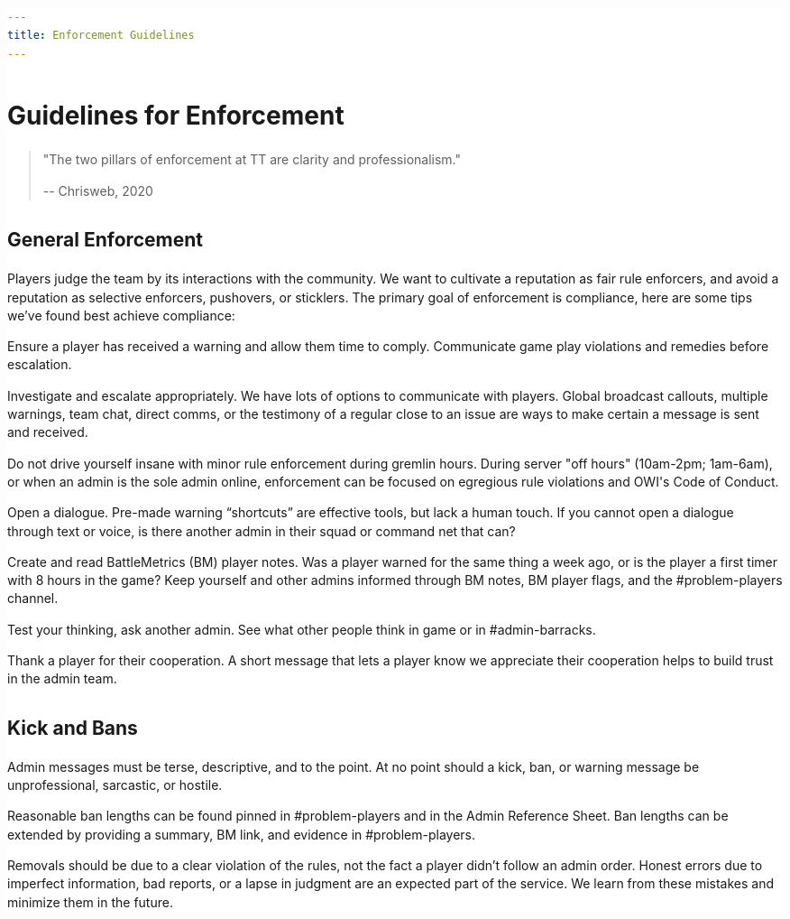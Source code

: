 ```yaml
---
title: Enforcement Guidelines
---
```


# Guidelines for Enforcement

> "The two pillars of enforcement at TT are clarity and professionalism."
>
> -- Chrisweb, 2020 

## General Enforcement

Players judge the team by its interactions with the community. We want to cultivate a reputation as fair rule enforcers, and avoid a reputation as selective enforcers, pushovers, or sticklers. The primary goal of enforcement is compliance, here are some tips we’ve found best achieve compliance: 

Ensure a player has received a warning and allow them time to comply.  Communicate game play violations and remedies before escalation. 

Investigate and escalate appropriately. We have lots of options to communicate with players.  Global broadcast callouts, multiple warnings, team chat, direct comms, or the testimony of a regular close to an issue are ways to make certain a message is sent and received.

Do not drive yourself insane with minor rule enforcement during gremlin hours. During server "off hours" (10am-2pm; 1am-6am), or when an admin is the sole admin online, enforcement can be focused on egregious rule violations and OWI's Code of Conduct. 

Open a dialogue. Pre-made warning “shortcuts” are effective tools, but lack a human touch. If you cannot open a dialogue through text or voice, is there another admin in their squad or command net that can? 

Create and read BattleMetrics (BM) player notes. Was a player warned for the same thing a week ago, or is the player a first timer with 8 hours in the game? Keep yourself and other admins informed through BM notes, BM player flags, and the #problem-players channel.

Test your thinking, ask another admin. See what other people think in game or in #admin-barracks.

Thank a player for their cooperation. A short message that lets a player know we appreciate their cooperation helps to build trust in the admin team. 

## Kick and Bans

Admin messages must be terse, descriptive, and to the point. At no point should a kick, ban, or warning message be unprofessional, sarcastic, or hostile. 

Reasonable ban lengths can be found pinned in #problem-players and in the Admin Reference Sheet. Ban lengths can be extended by providing a summary, BM link, and evidence in #problem-players. 

Removals should be due to a clear violation of the rules, not the fact a player didn’t follow an admin order. Honest errors due to imperfect information, bad reports, or a lapse in judgment are an expected part of the service. We learn from these mistakes and minimize them in the future.
